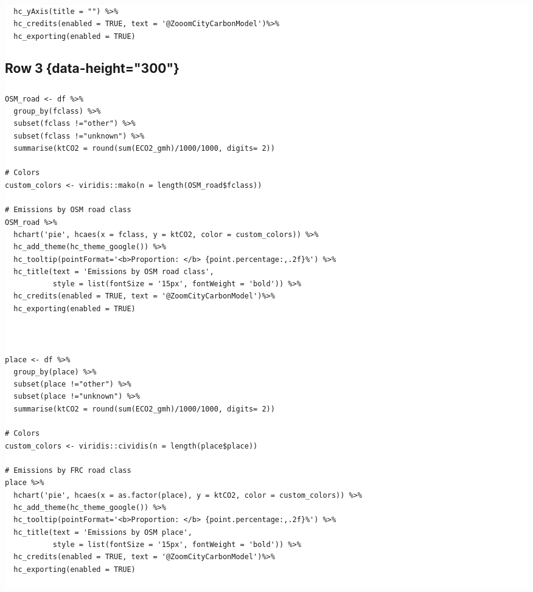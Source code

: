 ```{r fig.height=5}
  hc_yAxis(title = "") %>%
  hc_credits(enabled = TRUE, text = '@ZooomCityCarbonModel')%>% 
  hc_exporting(enabled = TRUE)

```

## Row 3 {data-height="300"}

### 

```{r}
OSM_road <- df %>%
  group_by(fclass) %>%
  subset(fclass !="other") %>% 
  subset(fclass !="unknown") %>% 
  summarise(ktCO2 = round(sum(ECO2_gmh)/1000/1000, digits= 2))

# Colors
custom_colors <- viridis::mako(n = length(OSM_road$fclass))

# Emissions by OSM road class
OSM_road %>% 
  hchart('pie', hcaes(x = fclass, y = ktCO2, color = custom_colors)) %>% 
  hc_add_theme(hc_theme_google()) %>% 
  hc_tooltip(pointFormat='<b>Proportion: </b> {point.percentage:,.2f}%') %>% 
  hc_title(text = 'Emissions by OSM road class',
           style = list(fontSize = '15px', fontWeight = 'bold')) %>% 
  hc_credits(enabled = TRUE, text = '@ZoomCityCarbonModel')%>% 
  hc_exporting(enabled = TRUE)
  
```

### 

```{r}

place <- df %>%
  group_by(place) %>%
  subset(place !="other") %>% 
  subset(place !="unknown") %>% 
  summarise(ktCO2 = round(sum(ECO2_gmh)/1000/1000, digits= 2))

# Colors
custom_colors <- viridis::cividis(n = length(place$place))

# Emissions by FRC road class
place %>% 
  hchart('pie', hcaes(x = as.factor(place), y = ktCO2, color = custom_colors)) %>% 
  hc_add_theme(hc_theme_google()) %>% 
  hc_tooltip(pointFormat='<b>Proportion: </b> {point.percentage:,.2f}%') %>% 
  hc_title(text = 'Emissions by OSM place',
           style = list(fontSize = '15px', fontWeight = 'bold')) %>% 
  hc_credits(enabled = TRUE, text = '@ZoomCityCarbonModel')%>% 
  hc_exporting(enabled = TRUE)
  
```
